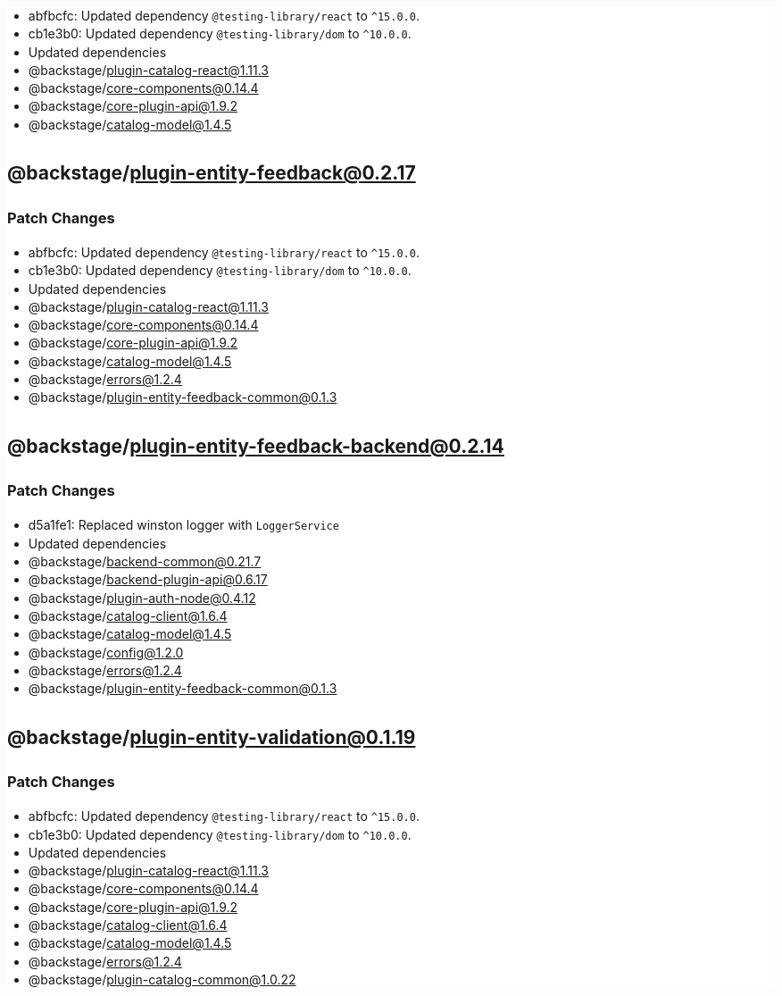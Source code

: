 - abfbcfc: Updated dependency `@testing-library/react` to `^15.0.0`.
- cb1e3b0: Updated dependency `@testing-library/dom` to `^10.0.0`.
- Updated dependencies
 - @backstage/plugin-catalog-react@1.11.3
 - @backstage/core-components@0.14.4
 - @backstage/core-plugin-api@1.9.2
 - @backstage/catalog-model@1.4.5

## @backstage/plugin-entity-feedback@0.2.17

### Patch Changes

- abfbcfc: Updated dependency `@testing-library/react` to `^15.0.0`.
- cb1e3b0: Updated dependency `@testing-library/dom` to `^10.0.0`.
- Updated dependencies
 - @backstage/plugin-catalog-react@1.11.3
 - @backstage/core-components@0.14.4
 - @backstage/core-plugin-api@1.9.2
 - @backstage/catalog-model@1.4.5
 - @backstage/errors@1.2.4
 - @backstage/plugin-entity-feedback-common@0.1.3

## @backstage/plugin-entity-feedback-backend@0.2.14

### Patch Changes

- d5a1fe1: Replaced winston logger with `LoggerService`
- Updated dependencies
 - @backstage/backend-common@0.21.7
 - @backstage/backend-plugin-api@0.6.17
 - @backstage/plugin-auth-node@0.4.12
 - @backstage/catalog-client@1.6.4
 - @backstage/catalog-model@1.4.5
 - @backstage/config@1.2.0
 - @backstage/errors@1.2.4
 - @backstage/plugin-entity-feedback-common@0.1.3

## @backstage/plugin-entity-validation@0.1.19

### Patch Changes

- abfbcfc: Updated dependency `@testing-library/react` to `^15.0.0`.
- cb1e3b0: Updated dependency `@testing-library/dom` to `^10.0.0`.
- Updated dependencies
 - @backstage/plugin-catalog-react@1.11.3
 - @backstage/core-components@0.14.4
 - @backstage/core-plugin-api@1.9.2
 - @backstage/catalog-client@1.6.4
 - @backstage/catalog-model@1.4.5
 - @backstage/errors@1.2.4
 - @backstage/plugin-catalog-common@1.0.22
